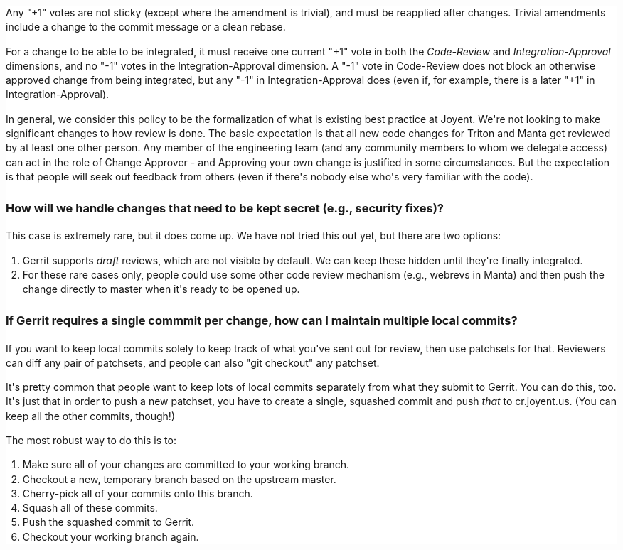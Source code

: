 Any "+1" votes are not sticky (except where the amendment is trivial), and must
be reapplied after changes.  Trivial amendments include a change to the commit
message or a clean rebase.

For a change to be able to be integrated, it must receive one current "+1" vote
in both the *Code-Review* and *Integration-Approval* dimensions, and no "-1"
votes in the Integration-Approval dimension.  A "-1" vote in Code-Review does
not block an otherwise approved change from being integrated, but any "-1" in
Integration-Approval does (even if, for example, there is a later "+1" in
Integration-Approval).

In general, we consider this policy to be the formalization of what is
existing best practice at Joyent.  We're not looking to make significant changes
to how review is done.  The basic expectation is that all new code changes for
Triton and Manta get reviewed by at least one other person.  Any member of the
engineering team (and any community members to whom we delegate access) can act
in the role of Change Approver - and Approving your own change is justified
in some circumstances.  But the expectation is that people will seek out
feedback from others (even if there's nobody else who's very familiar with the
code).

### How will we handle changes that need to be kept secret (e.g., security fixes)?

This case is extremely rare, but it does come up.  We have not tried this out
yet, but there are two options:

1. Gerrit supports _draft_ reviews, which are not visible by default.  We can
   keep these hidden until they're finally integrated.
2. For these rare cases only, people could use some other code review mechanism
   (e.g., webrevs in Manta) and then push the change directly to master when
   it's ready to be opened up.


### If Gerrit requires a single commmit per change, how can I maintain multiple local commits?

If you want to keep local commits solely to keep track of what you've sent out
for review, then use patchsets for that.  Reviewers can diff any pair of
patchsets, and people can also "git checkout" any patchset.

It's pretty common that people want to keep lots of local commits separately
from what they submit to Gerrit.  You can do this, too.  It's just that in order
to push a new patchset, you have to create a single, squashed commit and push
_that_ to cr.joyent.us.  (You can keep all the other commits, though!)

The most robust way to do this is to:

1. Make sure all of your changes are committed to your working branch.
1. Checkout a new, temporary branch based on the upstream master.
2. Cherry-pick all of your commits onto this branch.
3. Squash all of these commits.
4. Push the squashed commit to Gerrit.
5. Checkout your working branch again.
